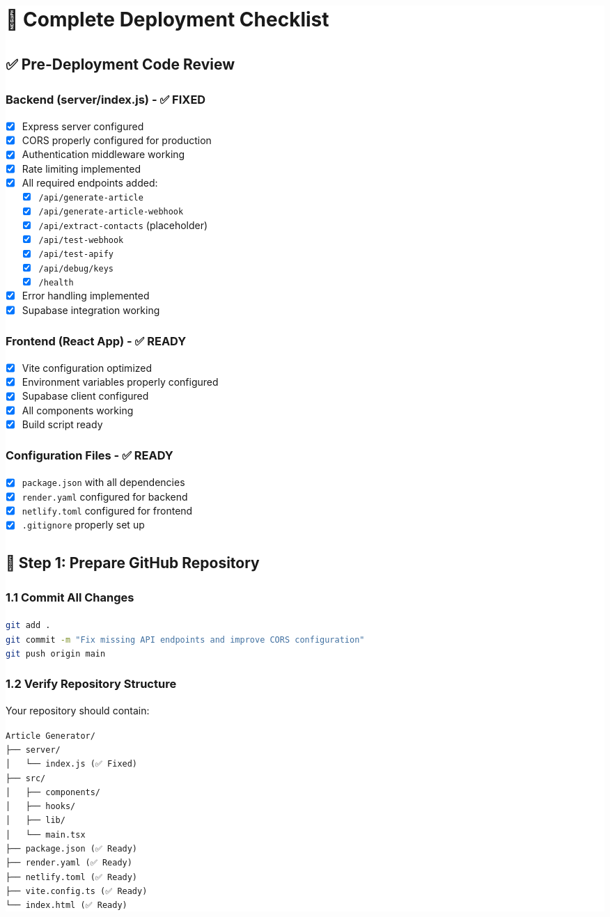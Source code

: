 # 🚀 Complete Deployment Checklist

## ✅ Pre-Deployment Code Review

### Backend (server/index.js) - ✅ FIXED
- [x] Express server configured
- [x] CORS properly configured for production
- [x] Authentication middleware working
- [x] Rate limiting implemented
- [x] All required endpoints added:
  - [x] `/api/generate-article`
  - [x] `/api/generate-article-webhook`
  - [x] `/api/extract-contacts` (placeholder)
  - [x] `/api/test-webhook`
  - [x] `/api/test-apify`
  - [x] `/api/debug/keys`
  - [x] `/health`
- [x] Error handling implemented
- [x] Supabase integration working

### Frontend (React App) - ✅ READY
- [x] Vite configuration optimized
- [x] Environment variables properly configured
- [x] Supabase client configured
- [x] All components working
- [x] Build script ready

### Configuration Files - ✅ READY
- [x] `package.json` with all dependencies
- [x] `render.yaml` configured for backend
- [x] `netlify.toml` configured for frontend
- [x] `.gitignore` properly set up

## 🚀 Step 1: Prepare GitHub Repository

### 1.1 Commit All Changes
```bash
git add .
git commit -m "Fix missing API endpoints and improve CORS configuration"
git push origin main
```

### 1.2 Verify Repository Structure
Your repository should contain:
```
Article Generator/
├── server/
│   └── index.js (✅ Fixed)
├── src/
│   ├── components/
│   ├── hooks/
│   ├── lib/
│   └── main.tsx
├── package.json (✅ Ready)
├── render.yaml (✅ Ready)
├── netlify.toml (✅ Ready)
├── vite.config.ts (✅ Ready)
└── index.html (✅ Ready)
```

